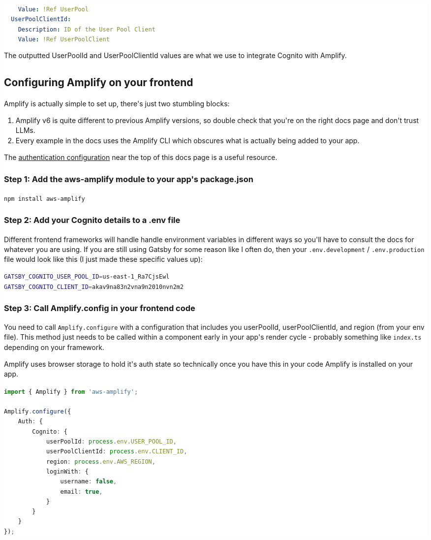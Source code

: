 ```yaml
    Value: !Ref UserPool
  UserPoolClientId:
    Description: ID of the User Pool Client
    Value: !Ref UserPoolClient
```

The outputted UserPoolId and UserPoolClientId values are what we use to integrate Cognito with Amplify. 

## Configuring Amplify on your frontend 
Amplify is actually simple to set up, there's just two stumbling blocks: 
1. Amplify v6 is quite different to previous Amplify versions, so double check that you're on the right docs page and don't trust LLMs. 
2. Every example in the docs uses the Amplify CLI which obscures what is actually being added to your app. 

The [authentication configuration](https://docs.amplify.aws/gen1/react/tools/libraries/configure-categories/) near the top of this docs page is a useful resource. 

### Step 1: Add the aws-amplify module to your app's package.json
```bash
npm install aws-amplify
```


### Step 2: Add your Cognito details to a .env file 
Different frontend frameworks will handle handle environment variables in different ways so you'll have to consult the docs for whatever you are using. If you are still using Gatsby for some reason like I often do, then your `.env.development` / `.env.production` file would look like this (I just made these specific values up):

```bash
GATSBY_COGNITO_USER_POOL_ID=us-east-1_Ra7CjsEwl
GATSBY_COGNITO_CLIENT_ID=akav9na83n2vna9n2010nvn2m2
```


### Step 3: Call Amplify.config in your frontend code 
You need to call `Amplify.configure` with a configuration that includes you userPoolId, userPoolClientId, and region (from your env file). This method just needs to be called within a component early in your app's render cycle - probably something like `index.ts` depending on your framework. 

Amplify uses browser storage to hold it's auth state so technically once you have this in your code Amplify is installed on your app. 

```ts
import { Amplify } from 'aws-amplify';

Amplify.configure({
	Auth: {
		Cognito: {
			userPoolId: process.env.USER_POOL_ID,
			userPoolClientId: process.env.CLIENT_ID,
			region: process.env.AWS_REGION,
			loginWith: {
				username: false,
				email: true,
			}
		}
	}
});
```
